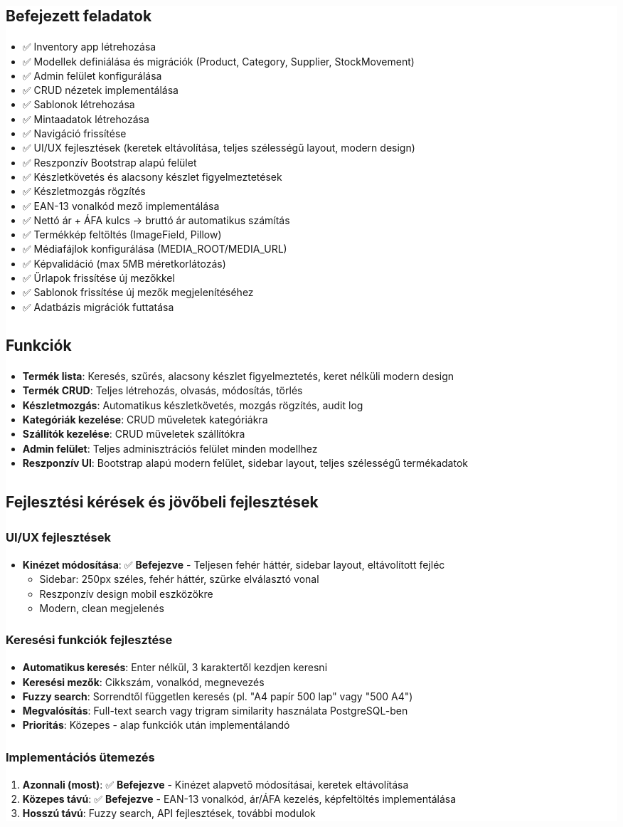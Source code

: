 ## Befejezett feladatok
- ✅ Inventory app létrehozása
- ✅ Modellek definiálása és migrációk (Product, Category, Supplier, StockMovement)
- ✅ Admin felület konfigurálása
- ✅ CRUD nézetek implementálása
- ✅ Sablonok létrehozása
- ✅ Mintaadatok létrehozása
- ✅ Navigáció frissítése
- ✅ UI/UX fejlesztések (keretek eltávolítása, teljes szélességű layout, modern design)
- ✅ Reszponzív Bootstrap alapú felület
- ✅ Készletkövetés és alacsony készlet figyelmeztetések
- ✅ Készletmozgás rögzítés
- ✅ EAN-13 vonalkód mező implementálása
- ✅ Nettó ár + ÁFA kulcs → bruttó ár automatikus számítás
- ✅ Termékkép feltöltés (ImageField, Pillow)
- ✅ Médiafájlok konfigurálása (MEDIA_ROOT/MEDIA_URL)
- ✅ Képvalidáció (max 5MB méretkorlátozás)
- ✅ Űrlapok frissítése új mezőkkel
- ✅ Sablonok frissítése új mezők megjelenítéséhez
- ✅ Adatbázis migrációk futtatása

## Funkciók
- **Termék lista**: Keresés, szűrés, alacsony készlet figyelmeztetés, keret nélküli modern design
- **Termék CRUD**: Teljes létrehozás, olvasás, módosítás, törlés
- **Készletmozgás**: Automatikus készletkövetés, mozgás rögzítés, audit log
- **Kategóriák kezelése**: CRUD műveletek kategóriákra
- **Szállítók kezelése**: CRUD műveletek szállítókra
- **Admin felület**: Teljes adminisztrációs felület minden modellhez
- **Reszponzív UI**: Bootstrap alapú modern felület, sidebar layout, teljes szélességű termékadatok

## Fejlesztési kérések és jövőbeli fejlesztések

### UI/UX fejlesztések
- **Kinézet módosítása**: ✅ **Befejezve** - Teljesen fehér háttér, sidebar layout, eltávolított fejléc
  - Sidebar: 250px széles, fehér háttér, szürke elválasztó vonal
  - Reszponzív design mobil eszközökre
  - Modern, clean megjelenés

### Keresési funkciók fejlesztése
- **Automatikus keresés**: Enter nélkül, 3 karaktertől kezdjen keresni
- **Keresési mezők**: Cikkszám, vonalkód, megnevezés
- **Fuzzy search**: Sorrendtől független keresés (pl. "A4 papír 500 lap" vagy "500 A4")
- **Megvalósítás**: Full-text search vagy trigram similarity használata PostgreSQL-ben
- **Prioritás**: Közepes - alap funkciók után implementálandó

### Implementációs ütemezés
1. **Azonnali (most)**: ✅ **Befejezve** - Kinézet alapvető módosításai, keretek eltávolítása
2. **Közepes távú**: ✅ **Befejezve** - EAN-13 vonalkód, ár/ÁFA kezelés, képfeltöltés implementálása
3. **Hosszú távú**: Fuzzy search, API fejlesztések, további modulok
